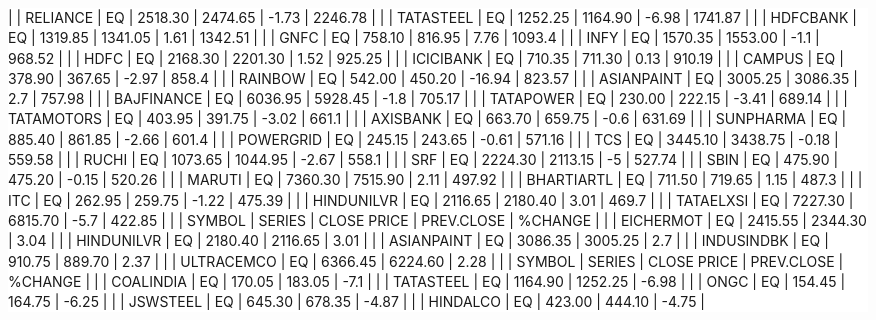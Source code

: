 |  | RELIANCE | EQ | 2518.30 | 2474.65 | -1.73 | 2246.78 |
|  | TATASTEEL | EQ | 1252.25 | 1164.90 | -6.98 | 1741.87 |
|  | HDFCBANK | EQ | 1319.85 | 1341.05 | 1.61 | 1342.51 |
|  | GNFC | EQ | 758.10 | 816.95 | 7.76 | 1093.4 |
|  | INFY | EQ | 1570.35 | 1553.00 | -1.1 | 968.52 |
|  | HDFC | EQ | 2168.30 | 2201.30 | 1.52 | 925.25 |
|  | ICICIBANK | EQ | 710.35 | 711.30 | 0.13 | 910.19 |
|  | CAMPUS | EQ | 378.90 | 367.65 | -2.97 | 858.4 |
|  | RAINBOW | EQ | 542.00 | 450.20 | -16.94 | 823.57 |
|  | ASIANPAINT | EQ | 3005.25 | 3086.35 | 2.7 | 757.98 |
|  | BAJFINANCE | EQ | 6036.95 | 5928.45 | -1.8 | 705.17 |
|  | TATAPOWER | EQ | 230.00 | 222.15 | -3.41 | 689.14 |
|  | TATAMOTORS | EQ | 403.95 | 391.75 | -3.02 | 661.1 |
|  | AXISBANK | EQ | 663.70 | 659.75 | -0.6 | 631.69 |
|  | SUNPHARMA | EQ | 885.40 | 861.85 | -2.66 | 601.4 |
|  | POWERGRID | EQ | 245.15 | 243.65 | -0.61 | 571.16 |
|  | TCS | EQ | 3445.10 | 3438.75 | -0.18 | 559.58 |
|  | RUCHI | EQ | 1073.65 | 1044.95 | -2.67 | 558.1 |
|  | SRF | EQ | 2224.30 | 2113.15 | -5 | 527.74 |
|  | SBIN | EQ | 475.90 | 475.20 | -0.15 | 520.26 |
|  | MARUTI | EQ | 7360.30 | 7515.90 | 2.11 | 497.92 |
|  | BHARTIARTL | EQ | 711.50 | 719.65 | 1.15 | 487.3 |
|  | ITC | EQ | 262.95 | 259.75 | -1.22 | 475.39 |
|  | HINDUNILVR | EQ | 2116.65 | 2180.40 | 3.01 | 469.7 |
|  | TATAELXSI | EQ | 7227.30 | 6815.70 | -5.7 | 422.85 |
|  | SYMBOL | SERIES | CLOSE PRICE | PREV.CLOSE | %CHANGE |
|  | EICHERMOT | EQ | 2415.55 | 2344.30 | 3.04 |
|  | HINDUNILVR | EQ | 2180.40 | 2116.65 | 3.01 |
|  | ASIANPAINT | EQ | 3086.35 | 3005.25 | 2.7 |
|  | INDUSINDBK | EQ | 910.75 | 889.70 | 2.37 |
|  | ULTRACEMCO | EQ | 6366.45 | 6224.60 | 2.28 |
|  | SYMBOL | SERIES | CLOSE PRICE | PREV.CLOSE | %CHANGE |
|  | COALINDIA | EQ | 170.05 | 183.05 | -7.1 |
|  | TATASTEEL | EQ | 1164.90 | 1252.25 | -6.98 |
|  | ONGC | EQ | 154.45 | 164.75 | -6.25 |
|  | JSWSTEEL | EQ | 645.30 | 678.35 | -4.87 |
|  | HINDALCO | EQ | 423.00 | 444.10 | -4.75 |